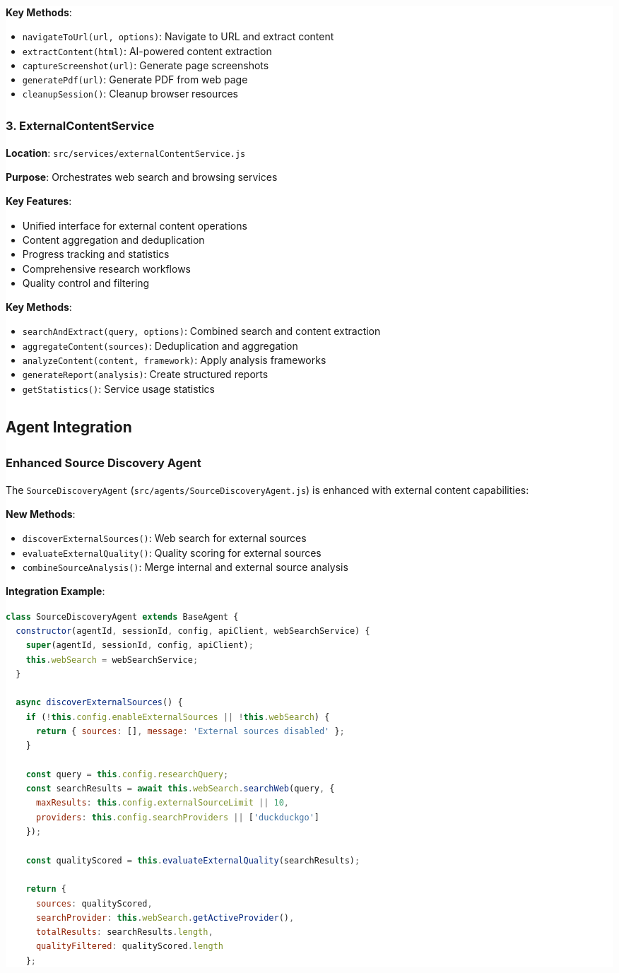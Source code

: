 **Key Methods**:
- `navigateToUrl(url, options)`: Navigate to URL and extract content
- `extractContent(html)`: AI-powered content extraction
- `captureScreenshot(url)`: Generate page screenshots
- `generatePdf(url)`: Generate PDF from web page
- `cleanupSession()`: Cleanup browser resources

### 3. ExternalContentService

**Location**: `src/services/externalContentService.js`

**Purpose**: Orchestrates web search and browsing services

**Key Features**:
- Unified interface for external content operations
- Content aggregation and deduplication
- Progress tracking and statistics
- Comprehensive research workflows
- Quality control and filtering

**Key Methods**:
- `searchAndExtract(query, options)`: Combined search and content extraction
- `aggregateContent(sources)`: Deduplication and aggregation
- `analyzeContent(content, framework)`: Apply analysis frameworks
- `generateReport(analysis)`: Create structured reports
- `getStatistics()`: Service usage statistics

## Agent Integration

### Enhanced Source Discovery Agent

The `SourceDiscoveryAgent` (`src/agents/SourceDiscoveryAgent.js`) is enhanced with external content capabilities:

**New Methods**:
- `discoverExternalSources()`: Web search for external sources
- `evaluateExternalQuality()`: Quality scoring for external sources
- `combineSourceAnalysis()`: Merge internal and external source analysis

**Integration Example**:
```javascript
class SourceDiscoveryAgent extends BaseAgent {
  constructor(agentId, sessionId, config, apiClient, webSearchService) {
    super(agentId, sessionId, config, apiClient);
    this.webSearch = webSearchService;
  }

  async discoverExternalSources() {
    if (!this.config.enableExternalSources || !this.webSearch) {
      return { sources: [], message: 'External sources disabled' };
    }

    const query = this.config.researchQuery;
    const searchResults = await this.webSearch.searchWeb(query, {
      maxResults: this.config.externalSourceLimit || 10,
      providers: this.config.searchProviders || ['duckduckgo']
    });

    const qualityScored = this.evaluateExternalQuality(searchResults);
    
    return {
      sources: qualityScored,
      searchProvider: this.webSearch.getActiveProvider(),
      totalResults: searchResults.length,
      qualityFiltered: qualityScored.length
    };
```